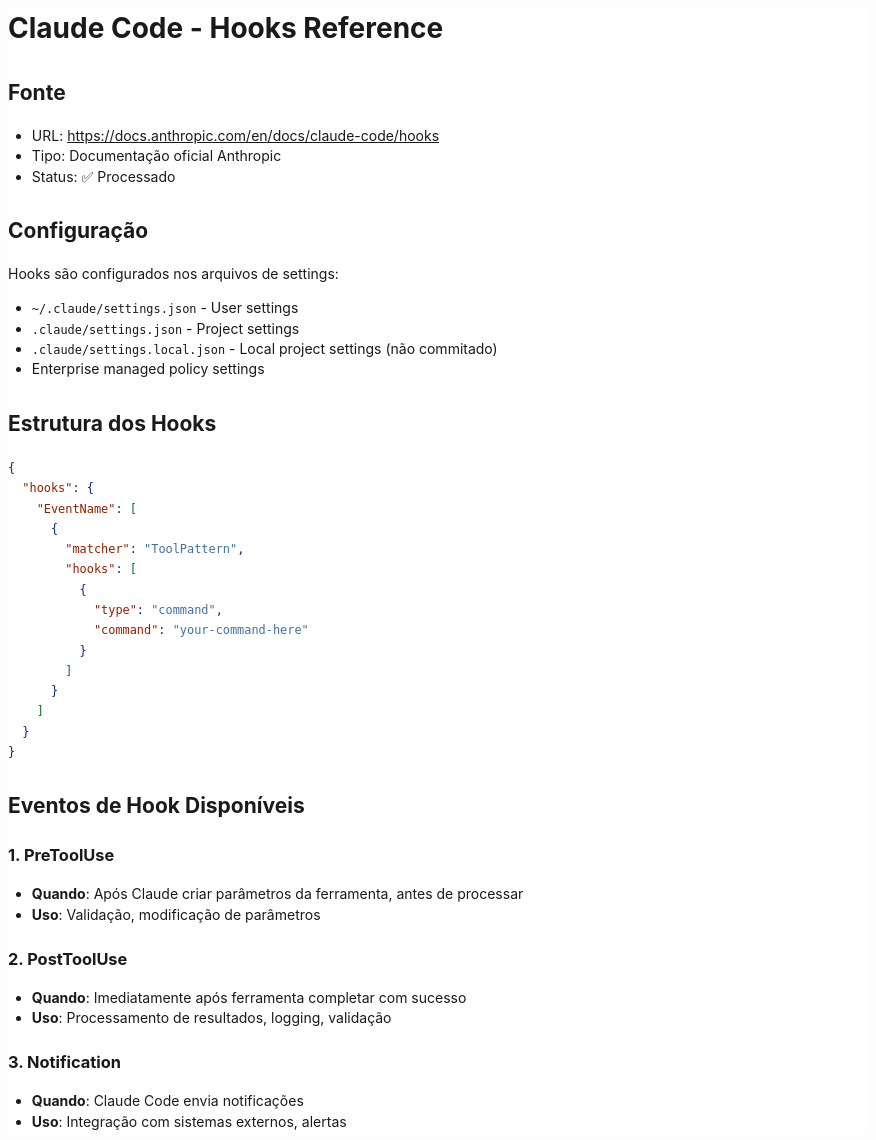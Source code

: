 # Claude Code - Hooks Reference

## Fonte
- URL: https://docs.anthropic.com/en/docs/claude-code/hooks
- Tipo: Documentação oficial Anthropic
- Status: ✅ Processado

## Configuração
Hooks são configurados nos arquivos de settings:
- `~/.claude/settings.json` - User settings
- `.claude/settings.json` - Project settings
- `.claude/settings.local.json` - Local project settings (não commitado)
- Enterprise managed policy settings

## Estrutura dos Hooks
```json
{
  "hooks": {
    "EventName": [
      {
        "matcher": "ToolPattern",
        "hooks": [
          {
            "type": "command",
            "command": "your-command-here"
          }
        ]
      }
    ]
  }
}
```

## Eventos de Hook Disponíveis

### 1. PreToolUse
- **Quando**: Após Claude criar parâmetros da ferramenta, antes de processar
- **Uso**: Validação, modificação de parâmetros

### 2. PostToolUse
- **Quando**: Imediatamente após ferramenta completar com sucesso
- **Uso**: Processamento de resultados, logging, validação

### 3. Notification
- **Quando**: Claude Code envia notificações
- **Uso**: Integração com sistemas externos, alertas
